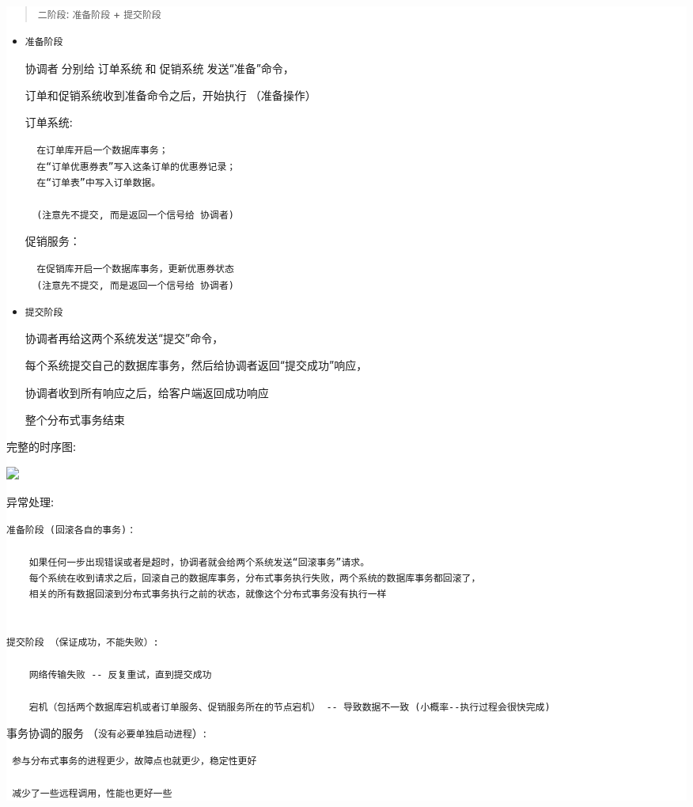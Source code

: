 > `二阶段`:  `准备阶段` + `提交阶段`


- `准备阶段` 


    协调者 分别给 订单系统 和 促销系统 发送“准备”命令，
    
    订单和促销系统收到准备命令之后，开始执行 （准备操作）
    
    订单系统:
    
        在订单库开启一个数据库事务；
        在“订单优惠券表”写入这条订单的优惠券记录；
        在“订单表”中写入订单数据。  
        
        (注意先不提交, 而是返回一个信号给 协调者)
        
        
    
    促销服务：
    
        在促销库开启一个数据库事务，更新优惠券状态
        (注意先不提交, 而是返回一个信号给 协调者)



- `提交阶段`


    协调者再给这两个系统发送“提交”命令，
    
    每个系统提交自己的数据库事务，然后给协调者返回“提交成功”响应，
    
    协调者收到所有响应之后，给客户端返回成功响应
    
    整个分布式事务结束


完整的时序图:

![](https://landybird.github.io/landybird.github.io/assets/images/order6.jpg)


异常处理:

    准备阶段 (回滚各自的事务)：
        
        如果任何一步出现错误或者是超时，协调者就会给两个系统发送“回滚事务”请求。  
        每个系统在收到请求之后，回滚自己的数据库事务，分布式事务执行失败，两个系统的数据库事务都回滚了，
        相关的所有数据回滚到分布式事务执行之前的状态，就像这个分布式事务没有执行一样

    
    提交阶段 （保证成功，不能失败）:
    
        网络传输失败 -- 反复重试，直到提交成功
        
        宕机（包括两个数据库宕机或者订单服务、促销服务所在的节点宕机） -- 导致数据不一致 (小概率--执行过程会很快完成)
        
        


事务协调的服务 （`没有必要单独启动进程`）:

     参与分布式事务的进程更少，故障点也就更少，稳定性更好
     
     减少了一些远程调用，性能也更好一些
    